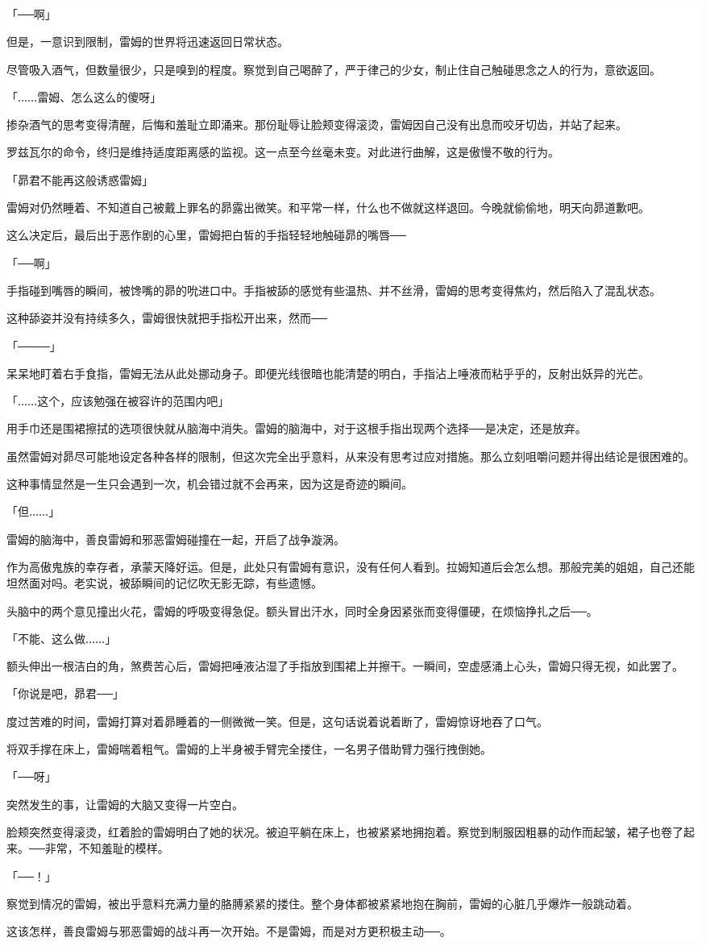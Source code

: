 「──啊」

但是，一意识到限制，雷姆的世界将迅速返回日常状态。

尽管吸入酒气，但数量很少，只是嗅到的程度。察觉到自己喝醉了，严于律己的少女，制止住自己触碰思念之人的行为，意欲返回。

「……雷姆、怎么这么的傻呀」

掺杂酒气的思考变得清醒，后悔和羞耻立即涌来。那份耻辱让脸颊变得滚烫，雷姆因自己没有出息而咬牙切齿，并站了起来。

罗兹瓦尔的命令，终归是维持适度距离感的监视。这一点至今丝毫未变。对此进行曲解，这是傲慢不敬的行为。

「昴君不能再这般诱惑雷姆」

雷姆对仍然睡着、不知道自己被戴上罪名的昴露出微笑。和平常一样，什么也不做就这样退回。今晚就偷偷地，明天向昴道歉吧。

这么决定后，最后出于恶作剧的心里，雷姆把白皙的手指轻轻地触碰昴的嘴唇──

「──啊」

手指碰到嘴唇的瞬间，被馋嘴的昴的吮进口中。手指被舔的感觉有些温热、并不丝滑，雷姆的思考变得焦灼，然后陷入了混乱状态。

这种舔姿并没有持续多久，雷姆很快就把手指松开出来，然而──

「────」

呆呆地盯着右手食指，雷姆无法从此处挪动身子。即便光线很暗也能清楚的明白，手指沾上唾液而粘乎乎的，反射出妖异的光芒。

「……这个，应该勉强在被容许的范围内吧」

用手巾还是围裙擦拭的选项很快就从脑海中消失。雷姆的脑海中，对于这根手指出现两个选择──是决定，还是放弃。

虽然雷姆对昴尽可能地设定各种各样的限制，但这次完全出乎意料，从来没有思考过应对措施。那么立刻咀嚼问题并得出结论是很困难的。

这种事情显然是一生只会遇到一次，机会错过就不会再来，因为这是奇迹的瞬间。

「但……」

雷姆的脑海中，善良雷姆和邪恶雷姆碰撞在一起，开启了战争漩涡。

作为高傲鬼族的幸存者，承蒙天降好运。但是，此处只有雷姆有意识，没有任何人看到。拉姆知道后会怎么想。那般完美的姐姐，自己还能坦然面对吗。老实说，被舔瞬间的记忆吹无影无踪，有些遗憾。

头脑中的两个意见撞出火花，雷姆的呼吸变得急促。额头冒出汗水，同时全身因紧张而变得僵硬，在烦恼挣扎之后──。

「不能、这么做……」

额头伸出一根洁白的角，煞费苦心后，雷姆把唾液沾湿了手指放到围裙上并擦干。一瞬间，空虚感涌上心头，雷姆只得无视，如此罢了。

「你说是吧，昴君──」

度过苦难的时间，雷姆打算对着昴睡着的一侧微微一笑。但是，这句话说着说着断了，雷姆惊讶地吞了口气。

将双手撑在床上，雷姆喘着粗气。雷姆的上半身被手臂完全搂住，一名男子借助臂力强行拽倒她。

「──呀」

突然发生的事，让雷姆的大脑又变得一片空白。

脸颊突然变得滚烫，红着脸的雷姆明白了她的状况。被迫平躺在床上，也被紧紧地拥抱着。察觉到制服因粗暴的动作而起皱，裙子也卷了起来。──非常，不知羞耻的模样。

「──！」

察觉到情况的雷姆，被出乎意料充满力量的胳膊紧紧的搂住。整个身体都被紧紧地抱在胸前，雷姆的心脏几乎爆炸一般跳动着。

这该怎样，善良雷姆与邪恶雷姆的战斗再一次开始。不是雷姆，而是对方更积极主动──。
